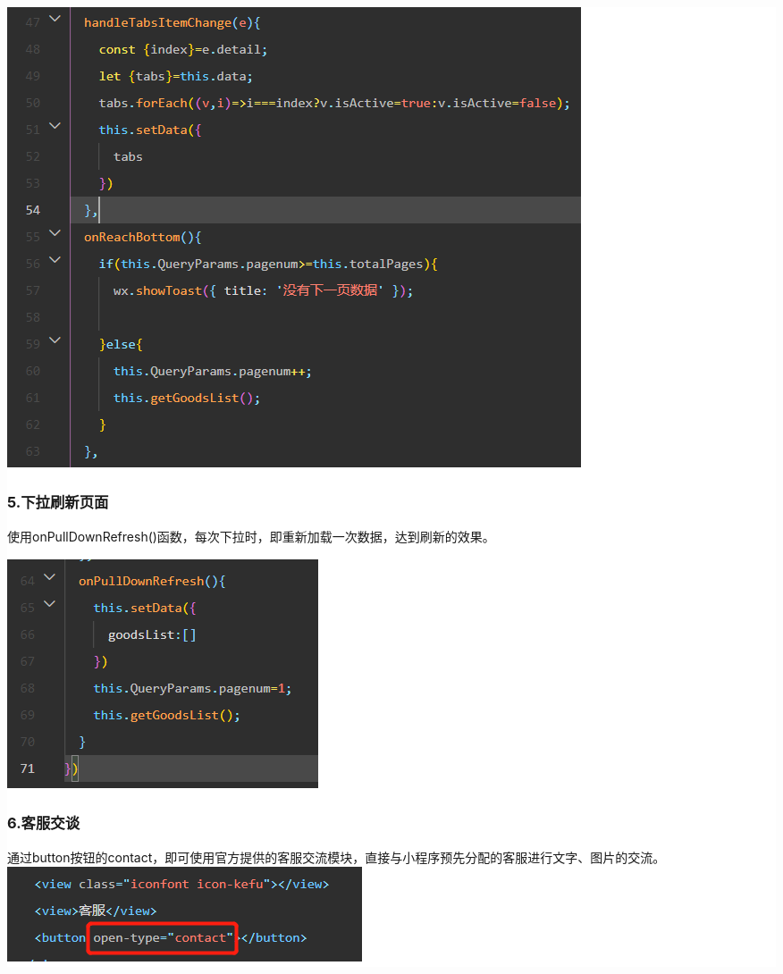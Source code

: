 ![](https://github.com/wen112358/SmartMobileDevelopment/blob/main/Iteration2/document_pictures/9.png)

### 5.下拉刷新页面
使用onPullDownRefresh()函数，每次下拉时，即重新加载一次数据，达到刷新的效果。

![](https://github.com/wen112358/SmartMobileDevelopment/blob/main/Iteration2/document_pictures/10.png)

### 6.客服交谈
通过button按钮的contact，即可使用官方提供的客服交流模块，直接与小程序预先分配的客服进行文字、图片的交流。
![](https://github.com/wen112358/SmartMobileDevelopment/blob/main/Iteration2/document_pictures/11.png)
